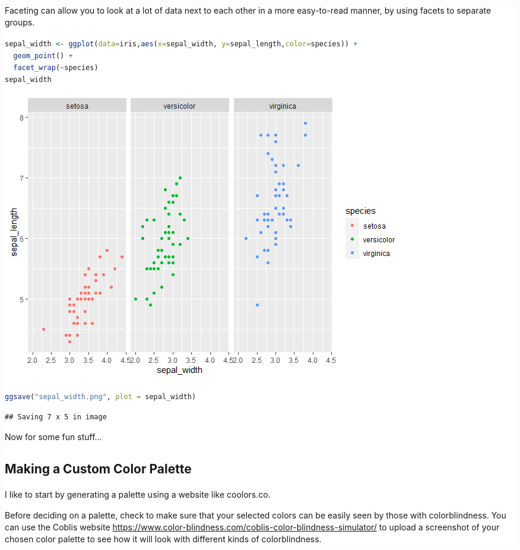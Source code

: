 
Faceting can allow you to look at a lot of data next to each other in a
more easy-to-read manner, by using facets to separate groups.

``` r
sepal_width <- ggplot(data=iris,aes(x=sepal_width, y=sepal_length,color=species)) + 
  geom_point() +
  facet_wrap(~species)
sepal_width
```

![](Intro_To_ggplot2_And_Color_files/figure-gfm/unnamed-chunk-7-1.png)

``` r
ggsave("sepal_width.png", plot = sepal_width)
```

    ## Saving 7 x 5 in image

Now for some fun stuff…

## Making a Custom Color Palette

I like to start by generating a palette using a website like coolors.co.

Before deciding on a palette, check to make sure that your selected
colors can be easily seen by those with colorblindness. You can use the
Coblis website
<https://www.color-blindness.com/coblis-color-blindness-simulator/> to
upload a screenshot of your chosen color palette to see how it will look
with different kinds of colorblindness.
